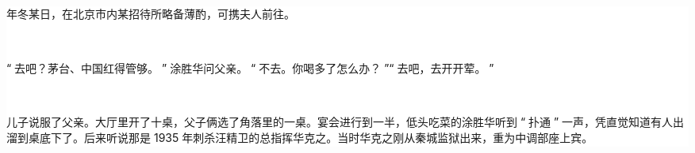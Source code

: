    年冬某日，在北京市内某招待所略备薄酌，可携夫人前往。
  </span>
 </p>
 <p class="p1">
  <span class="s1">
  </span>
  <br/>
 </p>
 <p class="p2">
  <span class="s2">
   “
  </span>
  <span class="s1">
   去吧？茅台、中国红得管够。
  </span>
  <span class="s2">
   ”
  </span>
  <span class="s1">
   涂胜华问父亲。
  </span>
  <span class="s2">
   “
  </span>
  <span class="s1">
   不去。你喝多了怎么办？
  </span>
  <span class="s2">
   ”“
  </span>
  <span class="s1">
   去吧，去开开荤。
  </span>
  <span class="s2">
   ”
  </span>
 </p>
 <p class="p1">
  <span class="s1">
  </span>
  <br/>
 </p>
 <p class="p2">
  <span class="s1">
   儿子说服了父亲。大厅里开了十桌，父子俩选了角落里的一桌。宴会进行到一半，低头吃菜的涂胜华听到
  </span>
  <span class="s2">
   “
  </span>
  <span class="s1">
   扑通
  </span>
  <span class="s2">
   ”
  </span>
  <span class="s1">
   一声，凭直觉知道有人出溜到桌底下了。后来听说那是
  </span>
  <span class="s2">
   1935
  </span>
  <span class="s1">
   年刺杀汪精卫的总指挥华克之。当时华克之刚从秦城监狱出来，重为中调部座上宾。
  </span>